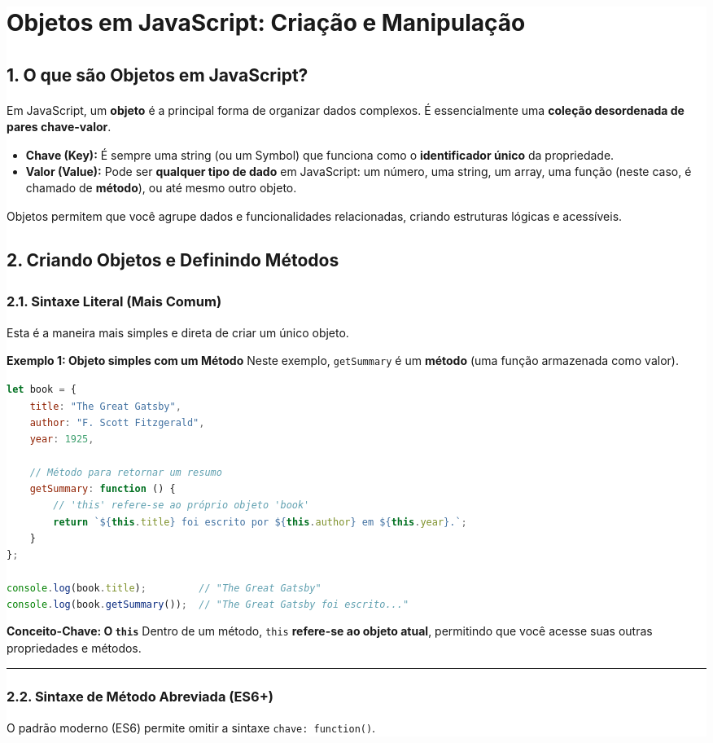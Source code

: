 
# Objetos em JavaScript: Criação e Manipulação

## 1. O que são Objetos em JavaScript?

Em JavaScript, um **objeto** é a principal forma de organizar dados complexos. É essencialmente uma **coleção desordenada de pares chave-valor**.

- **Chave (Key):** É sempre uma string (ou um Symbol) que funciona como o **identificador único** da propriedade.
- **Valor (Value):** Pode ser **qualquer tipo de dado** em JavaScript: um número, uma string, um array, uma função (neste caso, é chamado de **método**), ou até mesmo outro objeto.

Objetos permitem que você agrupe dados e funcionalidades relacionadas, criando estruturas lógicas e acessíveis.


## 2. Criando Objetos e Definindo Métodos

### 2.1. Sintaxe Literal (Mais Comum)

Esta é a maneira mais simples e direta de criar um único objeto.

**Exemplo 1: Objeto simples com um Método**
Neste exemplo, `getSummary` é um **método** (uma função armazenada como valor).

```javascript
let book = {
    title: "The Great Gatsby",
    author: "F. Scott Fitzgerald",
    year: 1925,
    
    // Método para retornar um resumo
    getSummary: function () {
        // 'this' refere-se ao próprio objeto 'book'
        return `${this.title} foi escrito por ${this.author} em ${this.year}.`;
    }
};

console.log(book.title);         // "The Great Gatsby"
console.log(book.getSummary());  // "The Great Gatsby foi escrito..."
````

**Conceito-Chave: O `this`**
Dentro de um método, `this` **refere-se ao objeto atual**, permitindo que você acesse suas outras propriedades e métodos.

---

### 2.2. Sintaxe de Método Abreviada (ES6+)

O padrão moderno (ES6) permite omitir a sintaxe `chave: function()`.
